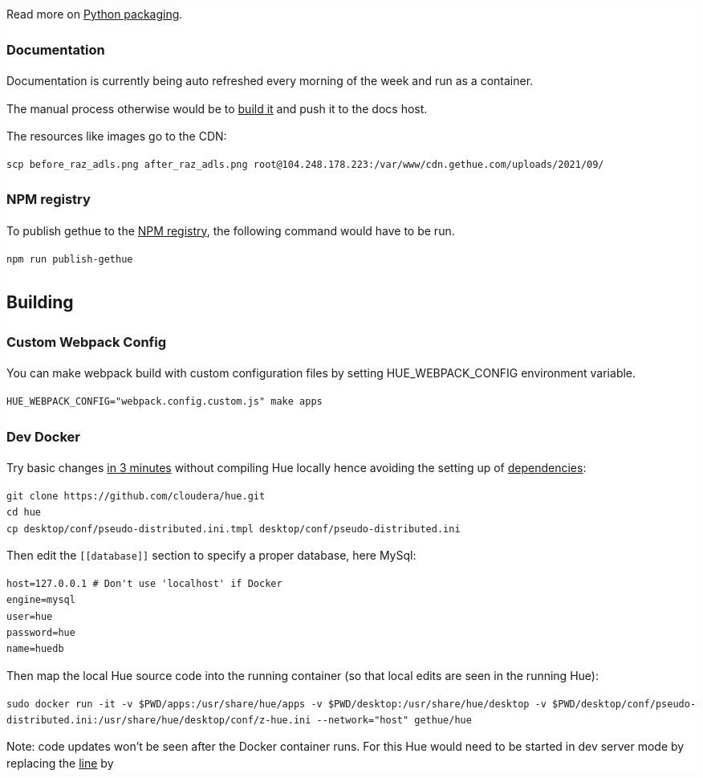 Read more on [Python packaging](https://packaging.python.org/tutorials/packaging-projects/#generating-distribution-archives).

### Documentation

Documentation is currently being auto refreshed every morning of the week and run as a container.

The manual process otherwise would be to [build it](#documentation-1) and push it to the docs host.

The resources like images go to the CDN:

    scp before_raz_adls.png after_raz_adls.png root@104.248.178.223:/var/www/cdn.gethue.com/uploads/2021/09/

### NPM registry

To publish gethue to the [NPM registry](https://www.npmjs.com/package/gethue), the following command would have to be run.

    npm run publish-gethue

## Building

### Custom Webpack Config

You can make webpack build with custom configuration files by setting HUE_WEBPACK_CONFIG environment variable.

    HUE_WEBPACK_CONFIG="webpack.config.custom.js" make apps

### Dev Docker

Try basic changes [in 3 minutes](https://gethue.com/quick-start-a-hue-development-environment-in-3-minutes-with-docker/) without compiling Hue locally hence avoiding the setting up of [dependencies](/developer/):

    git clone https://github.com/cloudera/hue.git
    cd hue
    cp desktop/conf/pseudo-distributed.ini.tmpl desktop/conf/pseudo-distributed.ini

Then edit the `[[database]]` section to specify a proper database, here MySql:

    host=127.0.0.1 # Don't use 'localhost' if Docker
    engine=mysql
    user=hue
    password=hue
    name=huedb

Then map the local Hue source code into the running container (so that local edits are seen in the running Hue):

    sudo docker run -it -v $PWD/apps:/usr/share/hue/apps -v $PWD/desktop:/usr/share/hue/desktop -v $PWD/desktop/conf/pseudo-distributed.ini:/usr/share/hue/desktop/conf/z-hue.ini --network="host" gethue/hue

Note: code updates won’t be seen after the Docker container runs. For this Hue would need to be started in dev server mode by replacing the [line](https://github.com/cloudera/hue/blob/master/tools/docker/hue/startup.sh#L5) by
